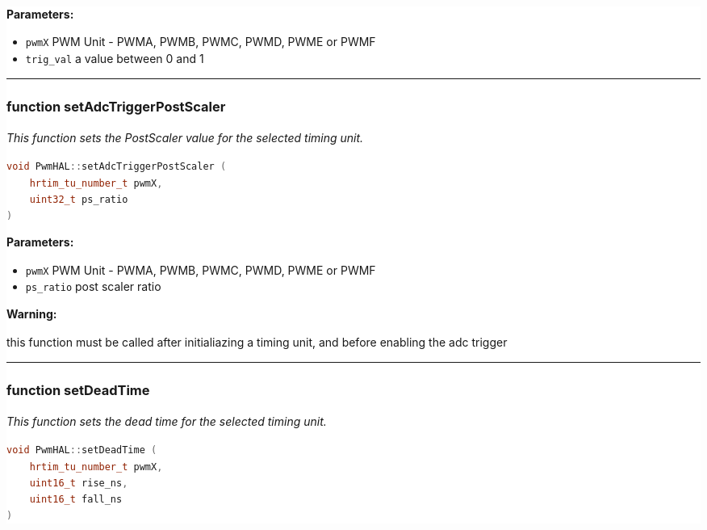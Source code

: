 



**Parameters:**


* `pwmX` PWM Unit - PWMA, PWMB, PWMC, PWMD, PWME or PWMF 
* `trig_val` a value between 0 and 1 




        

<hr>



### function setAdcTriggerPostScaler 

_This function sets the PostScaler value for the selected timing unit._ 
```C++
void PwmHAL::setAdcTriggerPostScaler (
    hrtim_tu_number_t pwmX,
    uint32_t ps_ratio
) 
```





**Parameters:**


* `pwmX` PWM Unit - PWMA, PWMB, PWMC, PWMD, PWME or PWMF 
* `ps_ratio` post scaler ratio



**Warning:**

this function must be called after initialiazing a timing unit, and before enabling the adc trigger 





        

<hr>



### function setDeadTime 

_This function sets the dead time for the selected timing unit._ 
```C++
void PwmHAL::setDeadTime (
    hrtim_tu_number_t pwmX,
    uint16_t rise_ns,
    uint16_t fall_ns
) 
```



